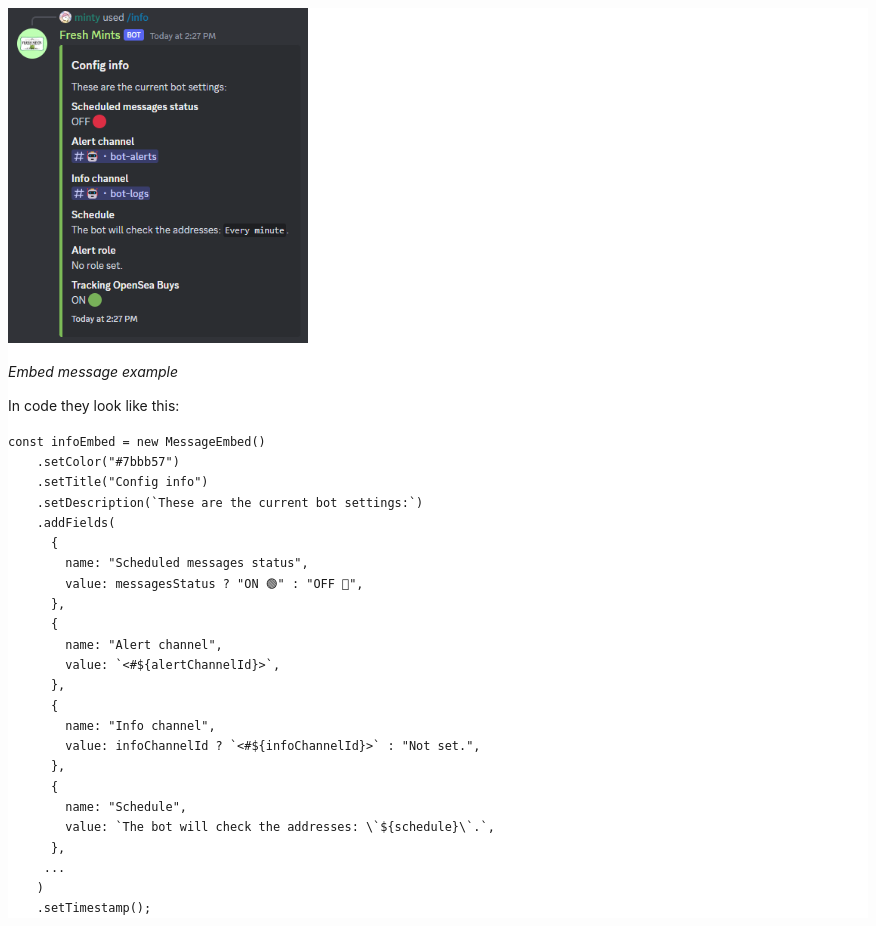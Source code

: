 <img src="https://github.com/pawKer/blog.raresdinu.ro/blob/main/articles/03/media/embed-example.png?raw=true" alt="Embed message example" width="300"/>

*Embed message example*

In code they look like this:
```
const infoEmbed = new MessageEmbed()
    .setColor("#7bbb57")
    .setTitle("Config info")
    .setDescription(`These are the current bot settings:`)
    .addFields(
      {
        name: "Scheduled messages status",
        value: messagesStatus ? "ON 🟢" : "OFF 🔴",
      },
      {
        name: "Alert channel",
        value: `<#${alertChannelId}>`,
      },
      {
        name: "Info channel",
        value: infoChannelId ? `<#${infoChannelId}>` : "Not set.",
      },
      {
        name: "Schedule",
        value: `The bot will check the addresses: \`${schedule}\`.`,
      },
     ...
    )
    .setTimestamp();
```
